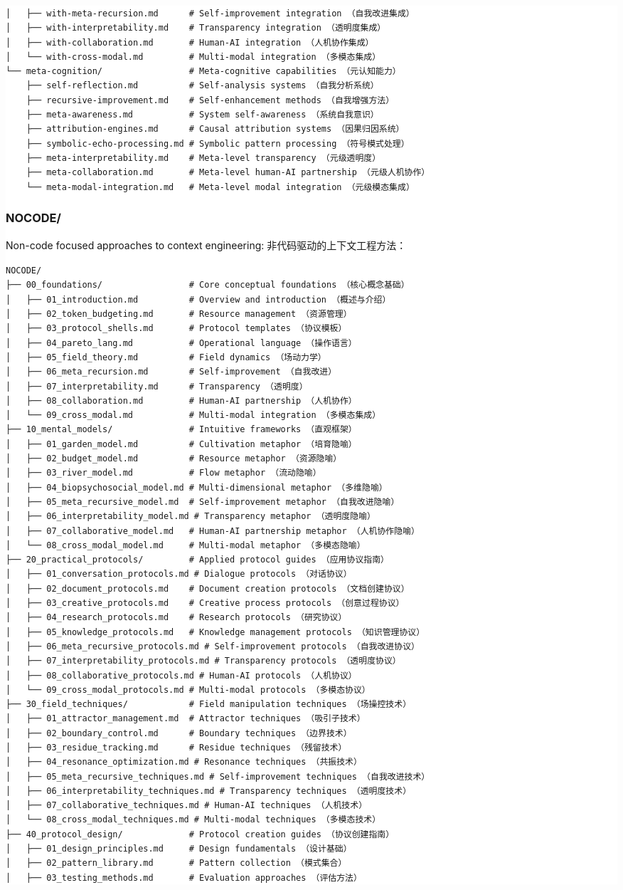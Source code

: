 ```
│   ├── with-meta-recursion.md      # Self-improvement integration （自我改进集成）
│   ├── with-interpretability.md    # Transparency integration （透明度集成）
│   ├── with-collaboration.md       # Human-AI integration （人机协作集成）
│   └── with-cross-modal.md         # Multi-modal integration （多模态集成）
└── meta-cognition/                 # Meta-cognitive capabilities （元认知能力）
    ├── self-reflection.md          # Self-analysis systems （自我分析系统）
    ├── recursive-improvement.md    # Self-enhancement methods （自我增强方法）
    ├── meta-awareness.md           # System self-awareness （系统自我意识）
    ├── attribution-engines.md      # Causal attribution systems （因果归因系统）
    ├── symbolic-echo-processing.md # Symbolic pattern processing （符号模式处理）
    ├── meta-interpretability.md    # Meta-level transparency （元级透明度）
    ├── meta-collaboration.md       # Meta-level human-AI partnership （元级人机协作）
    └── meta-modal-integration.md   # Meta-level modal integration （元级模态集成）
```

### NOCODE/
Non-code focused approaches to context engineering:
非代码驱动的上下文工程方法：

```
NOCODE/
├── 00_foundations/                 # Core conceptual foundations （核心概念基础）
│   ├── 01_introduction.md          # Overview and introduction （概述与介绍）
│   ├── 02_token_budgeting.md       # Resource management （资源管理）
│   ├── 03_protocol_shells.md       # Protocol templates （协议模板）
│   ├── 04_pareto_lang.md           # Operational language （操作语言）
│   ├── 05_field_theory.md          # Field dynamics （场动力学）
│   ├── 06_meta_recursion.md        # Self-improvement （自我改进）
│   ├── 07_interpretability.md      # Transparency （透明度）
│   ├── 08_collaboration.md         # Human-AI partnership （人机协作）
│   └── 09_cross_modal.md           # Multi-modal integration （多模态集成）
├── 10_mental_models/               # Intuitive frameworks （直观框架）
│   ├── 01_garden_model.md          # Cultivation metaphor （培育隐喻）
│   ├── 02_budget_model.md          # Resource metaphor （资源隐喻）
│   ├── 03_river_model.md           # Flow metaphor （流动隐喻）
│   ├── 04_biopsychosocial_model.md # Multi-dimensional metaphor （多维隐喻）
│   ├── 05_meta_recursive_model.md  # Self-improvement metaphor （自我改进隐喻）
│   ├── 06_interpretability_model.md # Transparency metaphor （透明度隐喻）
│   ├── 07_collaborative_model.md   # Human-AI partnership metaphor （人机协作隐喻）
│   └── 08_cross_modal_model.md     # Multi-modal metaphor （多模态隐喻）
├── 20_practical_protocols/         # Applied protocol guides （应用协议指南）
│   ├── 01_conversation_protocols.md # Dialogue protocols （对话协议）
│   ├── 02_document_protocols.md    # Document creation protocols （文档创建协议）
│   ├── 03_creative_protocols.md    # Creative process protocols （创意过程协议）
│   ├── 04_research_protocols.md    # Research protocols （研究协议）
│   ├── 05_knowledge_protocols.md   # Knowledge management protocols （知识管理协议）
│   ├── 06_meta_recursive_protocols.md # Self-improvement protocols （自我改进协议）
│   ├── 07_interpretability_protocols.md # Transparency protocols （透明度协议）
│   ├── 08_collaborative_protocols.md # Human-AI protocols （人机协议）
│   └── 09_cross_modal_protocols.md # Multi-modal protocols （多模态协议）
├── 30_field_techniques/            # Field manipulation techniques （场操控技术）
│   ├── 01_attractor_management.md  # Attractor techniques （吸引子技术）
│   ├── 02_boundary_control.md      # Boundary techniques （边界技术）
│   ├── 03_residue_tracking.md      # Residue techniques （残留技术）
│   ├── 04_resonance_optimization.md # Resonance techniques （共振技术）
│   ├── 05_meta_recursive_techniques.md # Self-improvement techniques （自我改进技术）
│   ├── 06_interpretability_techniques.md # Transparency techniques （透明度技术）
│   ├── 07_collaborative_techniques.md # Human-AI techniques （人机技术）
│   └── 08_cross_modal_techniques.md # Multi-modal techniques （多模态技术）
├── 40_protocol_design/             # Protocol creation guides （协议创建指南）
│   ├── 01_design_principles.md     # Design fundamentals （设计基础）
│   ├── 02_pattern_library.md       # Pattern collection （模式集合）
│   ├── 03_testing_methods.md       # Evaluation approaches （评估方法）
```